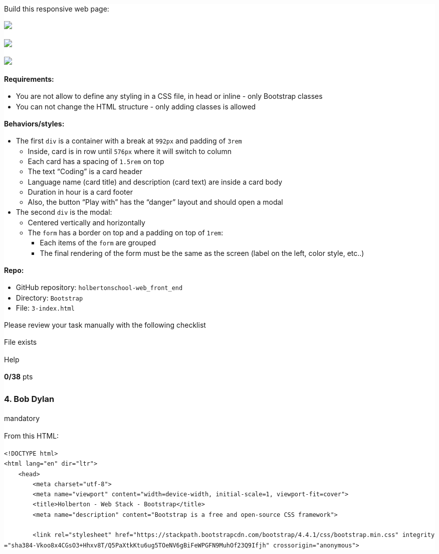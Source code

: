 ```
```

Build this responsive web page:

![](https://s3.eu-west-3.amazonaws.com/hbtn.intranet/uploads/medias/2020/3/6e564c36491cda7c0540.png?X-Amz-Algorithm=AWS4-HMAC-SHA256&X-Amz-Credential=AKIA4MYA5JM5DUTZGMZG%2F20230418%2Feu-west-3%2Fs3%2Faws4_request&X-Amz-Date=20230418T084238Z&X-Amz-Expires=86400&X-Amz-SignedHeaders=host&X-Amz-Signature=846d2ea31fd5af4d306cb3ae61e65ff4be06934e59cbb853c7d83dae93b712e2)

![](https://s3.eu-west-3.amazonaws.com/hbtn.intranet/uploads/medias/2020/3/272ce037250ea75212d5.png?X-Amz-Algorithm=AWS4-HMAC-SHA256&X-Amz-Credential=AKIA4MYA5JM5DUTZGMZG%2F20230418%2Feu-west-3%2Fs3%2Faws4_request&X-Amz-Date=20230418T084238Z&X-Amz-Expires=86400&X-Amz-SignedHeaders=host&X-Amz-Signature=e0651f1c1522a8db4d22ebe4dbc30a39e18446068ef117adcb56be54a9b388c1)

![](https://intranet-projects-files.s3.amazonaws.com/holbertonschool-webstack/623/3-index.gif)

**Requirements:**

-   You are not allow to define any styling in a CSS file, in head or inline - only Bootstrap classes
-   You can not change the HTML structure - only adding classes is allowed

**Behaviors/styles:**

-   The first  `div`  is a container with a break at  `992px`  and padding of  `3rem`
    -   Inside, card is in row until  `576px`  where it will switch to column
    -   Each card has a spacing of  `1.5rem`  on top
    -   The text “Coding” is a card header
    -   Language name (card title) and description (card text) are inside a card body
    -   Duration in hour is a card footer
    -   Also, the button “Play with” has the “danger” layout and should open a modal
-   The second  `div`  is the modal:
    -   Centered vertically and horizontally
    -   The  `form`  has a border on top and a padding on top of  `1rem`:
        -   Each items of the  `form`  are grouped
        -   The final rendering of the form must be the same as the screen (label on the left, color style, etc..)

**Repo:**

-   GitHub repository:  `holbertonschool-web_front_end`
-   Directory:  `Bootstrap`
-   File:  `3-index.html`

Please review your task manually with the following checklist

[](https://intranet.hbtn.io/projects/2378#task-21831-carousel)

File exists

[](https://intranet.hbtn.io/projects/2378#task-21831-carousel)

Help

**0/38** pts

### 4. Bob Dylan

mandatory

From this HTML:

```
<!DOCTYPE html>
<html lang="en" dir="ltr">
    <head>
        <meta charset="utf-8">
        <meta name="viewport" content="width=device-width, initial-scale=1, viewport-fit=cover">
        <title>Holberton - Web Stack - Bootstrap</title>
        <meta name="description" content="Bootstrap is a free and open-source CSS framework">

        <link rel="stylesheet" href="https://stackpath.bootstrapcdn.com/bootstrap/4.4.1/css/bootstrap.min.css" integrity="sha384-Vkoo8x4CGsO3+Hhxv8T/Q5PaXtkKtu6ug5TOeNV6gBiFeWPGFN9MuhOf23Q9Ifjh" crossorigin="anonymous">

```